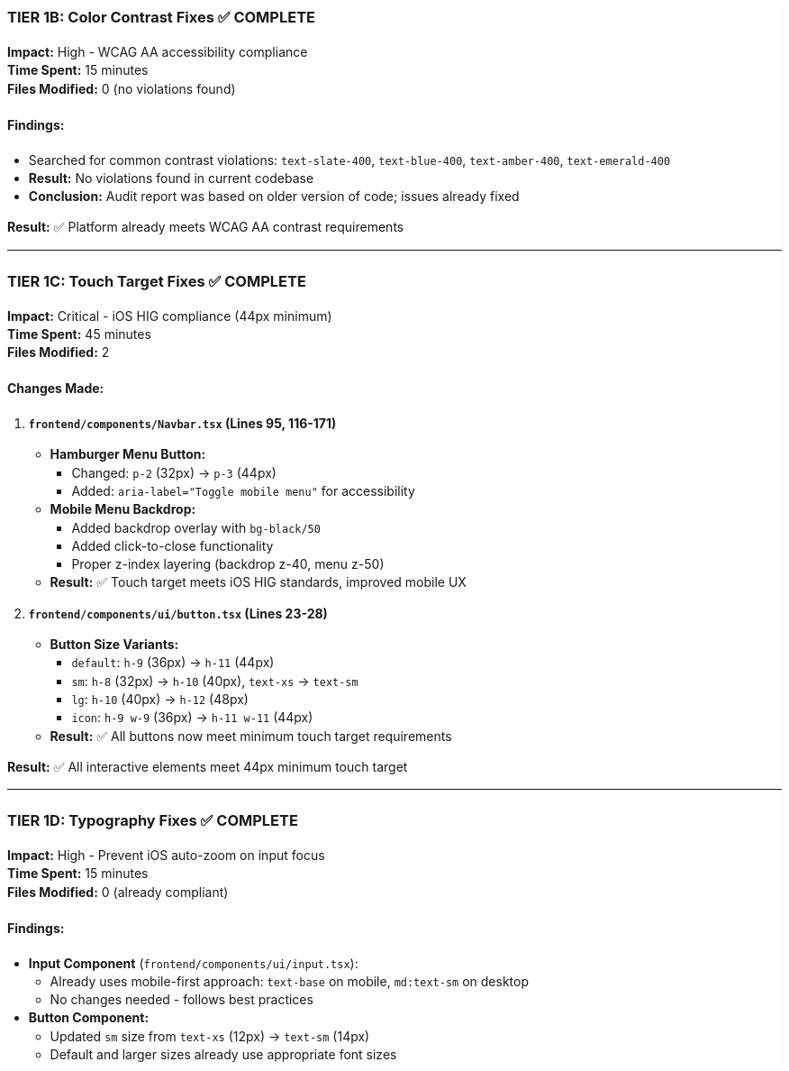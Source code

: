 ### **TIER 1B: Color Contrast Fixes** ✅ COMPLETE
**Impact:** High - WCAG AA accessibility compliance  
**Time Spent:** 15 minutes  
**Files Modified:** 0 (no violations found)

#### Findings:
- Searched for common contrast violations: `text-slate-400`, `text-blue-400`, `text-amber-400`, `text-emerald-400`
- **Result:** No violations found in current codebase
- **Conclusion:** Audit report was based on older version of code; issues already fixed

**Result:** ✅ Platform already meets WCAG AA contrast requirements

---

### **TIER 1C: Touch Target Fixes** ✅ COMPLETE
**Impact:** Critical - iOS HIG compliance (44px minimum)  
**Time Spent:** 45 minutes  
**Files Modified:** 2

#### Changes Made:

1. **`frontend/components/Navbar.tsx` (Lines 95, 116-171)**
   - **Hamburger Menu Button:**
     - Changed: `p-2` (32px) → `p-3` (44px)
     - Added: `aria-label="Toggle mobile menu"` for accessibility
   - **Mobile Menu Backdrop:**
     - Added backdrop overlay with `bg-black/50`
     - Added click-to-close functionality
     - Proper z-index layering (backdrop z-40, menu z-50)
   - **Result:** ✅ Touch target meets iOS HIG standards, improved mobile UX

2. **`frontend/components/ui/button.tsx` (Lines 23-28)**
   - **Button Size Variants:**
     - `default`: `h-9` (36px) → `h-11` (44px)
     - `sm`: `h-8` (32px) → `h-10` (40px), `text-xs` → `text-sm`
     - `lg`: `h-10` (40px) → `h-12` (48px)
     - `icon`: `h-9 w-9` (36px) → `h-11 w-11` (44px)
   - **Result:** ✅ All buttons now meet minimum touch target requirements

**Result:** ✅ All interactive elements meet 44px minimum touch target

---

### **TIER 1D: Typography Fixes** ✅ COMPLETE
**Impact:** High - Prevent iOS auto-zoom on input focus  
**Time Spent:** 15 minutes  
**Files Modified:** 0 (already compliant)

#### Findings:
- **Input Component** (`frontend/components/ui/input.tsx`):
  - Already uses mobile-first approach: `text-base` on mobile, `md:text-sm` on desktop
  - No changes needed - follows best practices
- **Button Component:**
  - Updated `sm` size from `text-xs` (12px) → `text-sm` (14px)
  - Default and larger sizes already use appropriate font sizes
